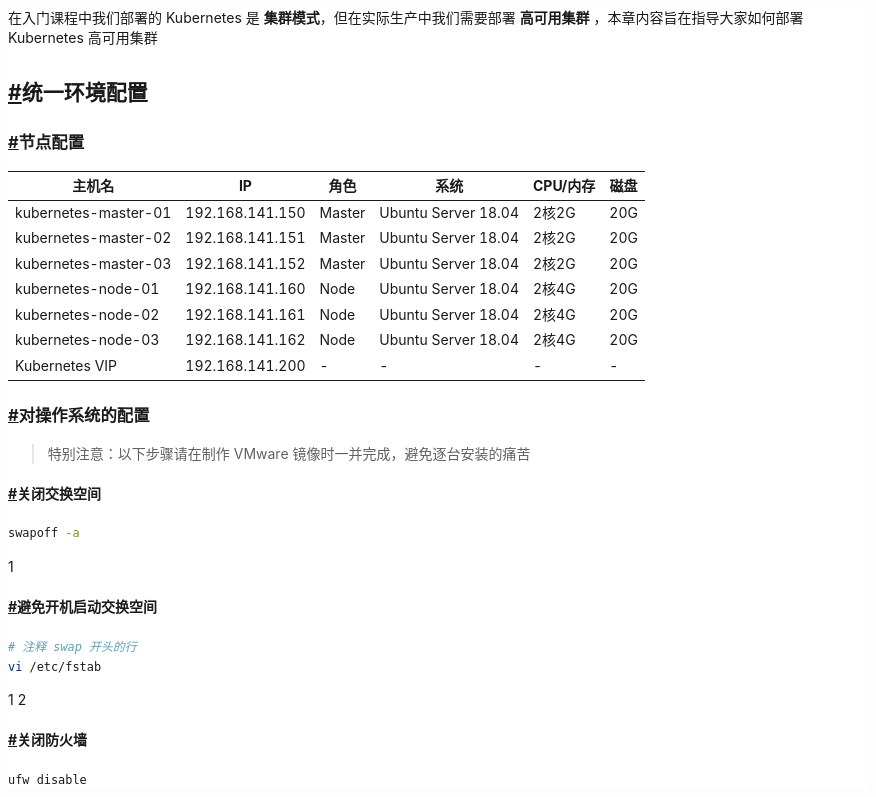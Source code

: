 在入门课程中我们部署的 Kubernetes 是 **集群模式**，但在实际生产中我们需要部署 **高可用集群** ，本章内容旨在指导大家如何部署 Kubernetes 高可用集群

## [#](https://www.funtl.com/zh/service-mesh-kubernetes/高可用集群.html#统一环境配置)统一环境配置

### [#](https://www.funtl.com/zh/service-mesh-kubernetes/高可用集群.html#节点配置)节点配置

| 主机名               | IP              | 角色   | 系统                | CPU/内存 | 磁盘 |
| -------------------- | --------------- | ------ | ------------------- | -------- | ---- |
| kubernetes-master-01 | 192.168.141.150 | Master | Ubuntu Server 18.04 | 2核2G    | 20G  |
| kubernetes-master-02 | 192.168.141.151 | Master | Ubuntu Server 18.04 | 2核2G    | 20G  |
| kubernetes-master-03 | 192.168.141.152 | Master | Ubuntu Server 18.04 | 2核2G    | 20G  |
| kubernetes-node-01   | 192.168.141.160 | Node   | Ubuntu Server 18.04 | 2核4G    | 20G  |
| kubernetes-node-02   | 192.168.141.161 | Node   | Ubuntu Server 18.04 | 2核4G    | 20G  |
| kubernetes-node-03   | 192.168.141.162 | Node   | Ubuntu Server 18.04 | 2核4G    | 20G  |
| Kubernetes VIP       | 192.168.141.200 | -      | -                   | -        | -    |

### [#](https://www.funtl.com/zh/service-mesh-kubernetes/高可用集群.html#对操作系统的配置)对操作系统的配置

> 特别注意：以下步骤请在制作 VMware 镜像时一并完成，避免逐台安装的痛苦

#### [#](https://www.funtl.com/zh/service-mesh-kubernetes/高可用集群.html#关闭交换空间)关闭交换空间

```bash
swapoff -a
```

1

#### [#](https://www.funtl.com/zh/service-mesh-kubernetes/高可用集群.html#避免开机启动交换空间)避免开机启动交换空间

```bash
# 注释 swap 开头的行
vi /etc/fstab
```

1
2

#### [#](https://www.funtl.com/zh/service-mesh-kubernetes/高可用集群.html#关闭防火墙)关闭防火墙

```bash
ufw disable
```
